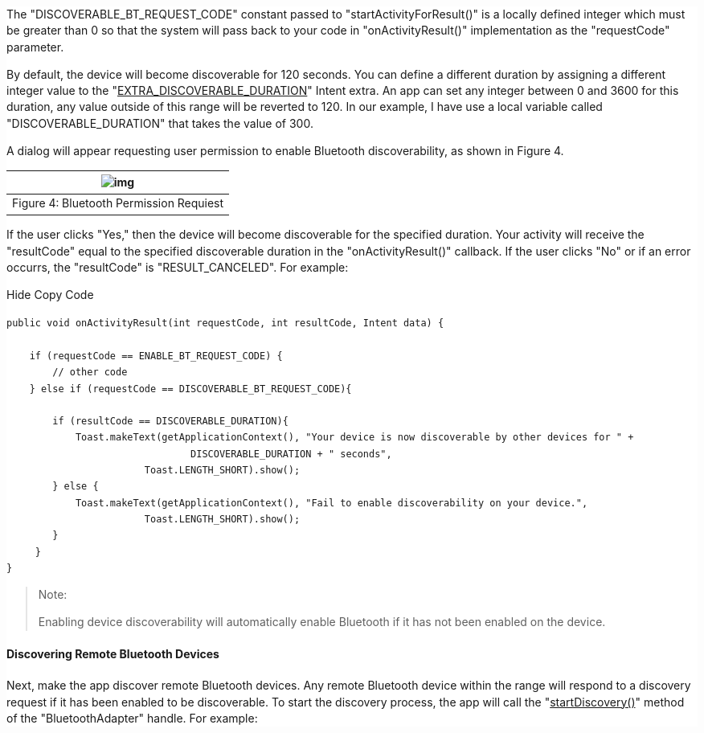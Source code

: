 The "DISCOVERABLE_BT_REQUEST_CODE" constant passed to "startActivityForResult()" is a locally defined integer which must be greater than 0 so that the system will pass back to your code in "onActivityResult()" implementation as the "requestCode" parameter.

By default, the device will become discoverable for 120 seconds. You can define a different duration by assigning a different integer value to the "[EXTRA_DISCOVERABLE_DURATION](http://developer.android.com/reference/android/bluetooth/BluetoothAdapter.html#EXTRA_DISCOVERABLE_DURATION)" Intent extra. An app can set any integer between 0 and 3600 for this duration, any value outside of this range will be reverted to 120. In our example, I have use a local variable called "DISCOVERABLE_DURATION" that takes the value of 300.

A dialog will appear requesting user permission to enable Bluetooth discoverability, as shown in Figure 4.

| ![img](https://www.codeproject.com/KB/android/814814/bluetooth03.png) |
| ---------------------------------------- |
| Figure 4: Bluetooth Permission Requiest  |

If the user clicks "Yes," then the device will become discoverable for the specified duration. Your activity will receive the "resultCode" equal to the specified discoverable duration in the "onActivityResult()" callback. If the user clicks "No" or if an error occurrs, the "resultCode" is "RESULT_CANCELED". For example:

Hide    Copy Code

```
public void onActivityResult(int requestCode, int resultCode, Intent data) {

    if (requestCode == ENABLE_BT_REQUEST_CODE) {
        // other code     
    } else if (requestCode == DISCOVERABLE_BT_REQUEST_CODE){

        if (resultCode == DISCOVERABLE_DURATION){
            Toast.makeText(getApplicationContext(), "Your device is now discoverable by other devices for " +
                                DISCOVERABLE_DURATION + " seconds",
                        Toast.LENGTH_SHORT).show();
        } else {
            Toast.makeText(getApplicationContext(), "Fail to enable discoverability on your device.",
                        Toast.LENGTH_SHORT).show();
        }
     }
}
```

> Note:
>
> Enabling device discoverability will automatically enable Bluetooth if it has not been enabled on the device.

#### Discovering Remote Bluetooth Devices

Next, make the app discover remote Bluetooth devices. Any remote Bluetooth device within the range will respond to a discovery request if it has been enabled to be discoverable. To start the discovery process, the app will call the "[startDiscovery()](http://developer.android.com/reference/android/bluetooth/BluetoothAdapter.html#startDiscovery%28%29)" method of the "BluetoothAdapter" handle. For example:
